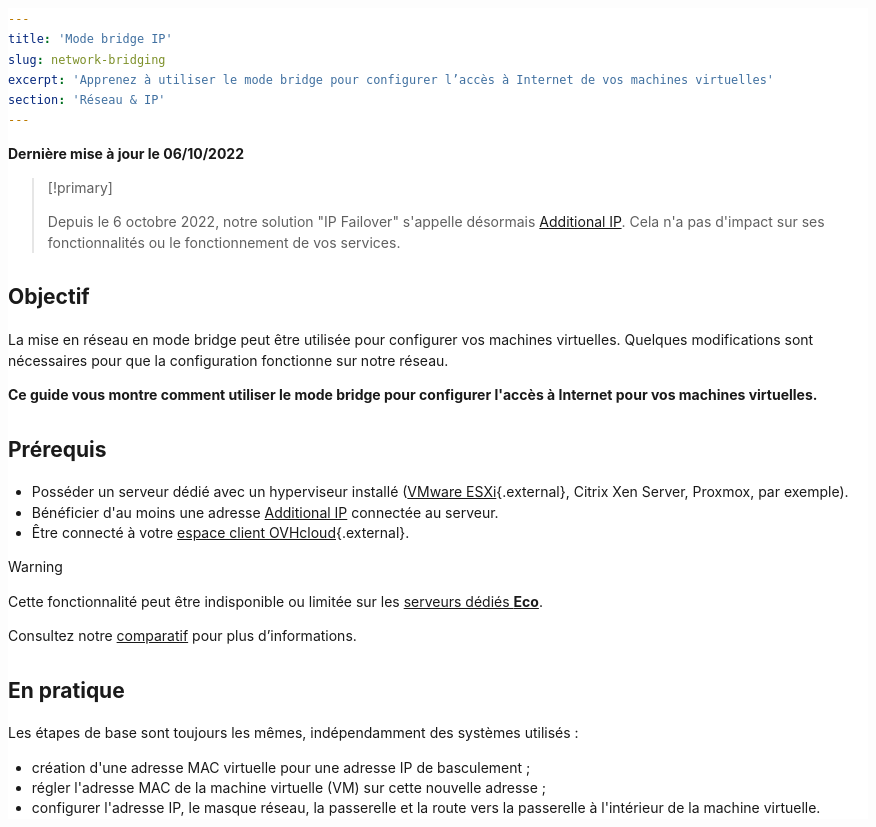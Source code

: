 ```yaml
---
title: 'Mode bridge IP'
slug: network-bridging
excerpt: 'Apprenez à utiliser le mode bridge pour configurer l’accès à Internet de vos machines virtuelles'
section: 'Réseau & IP'
---
```


**Dernière mise à jour le 06/10/2022**

> [!primary]
>
> Depuis le 6 octobre 2022, notre solution "IP Failover" s'appelle désormais [Additional IP](https://www.ovhcloud.com/fr/network/additional-ip/). Cela n'a pas d'impact sur ses fonctionnalités ou le fonctionnement de vos services.
>

## Objectif

La mise en réseau en mode bridge peut être utilisée pour configurer vos machines virtuelles. Quelques modifications sont nécessaires pour que la configuration fonctionne sur notre réseau.

**Ce guide vous montre comment utiliser le mode bridge pour configurer l'accès à Internet pour vos machines virtuelles.**

<iframe width="560" height="315" src="https://www.youtube.com/embed/TZZbPe9hCOk?rel=0" frameborder="0" allow="autoplay; encrypted-media" allowfullscreen></iframe>

## Prérequis

- Posséder un serveur dédié avec un hyperviseur installé ([VMware ESXi](http://www.vmware.com/products/esxi-and-esx/overview.html){.external}, Citrix Xen Server, Proxmox, par exemple).
- Bénéficier d'au moins une adresse [Additional IP](https://www.ovhcloud.com/fr/bare-metal/ip/) connectée au serveur.
- Être connecté à votre [espace client OVHcloud](https://www.ovh.com/auth/?action=gotomanager&from=https://www.ovh.com/fr/&ovhSubsidiary=fr){.external}.

> [!warning]
> Cette fonctionnalité peut être indisponible ou limitée sur les [serveurs dédiés **Eco**](https://eco.ovhcloud.com/fr/about/).
>
> Consultez notre [comparatif](https://eco.ovhcloud.com/fr/compare/) pour plus d’informations.
>

## En pratique

Les étapes de base sont toujours les mêmes, indépendamment des systèmes utilisés :
- création d'une adresse MAC virtuelle pour une adresse IP de basculement ;
- régler l'adresse MAC de la machine virtuelle (VM) sur cette nouvelle adresse ;
- configurer l'adresse IP, le masque réseau, la passerelle et la route vers la passerelle à l'intérieur de la machine virtuelle.
